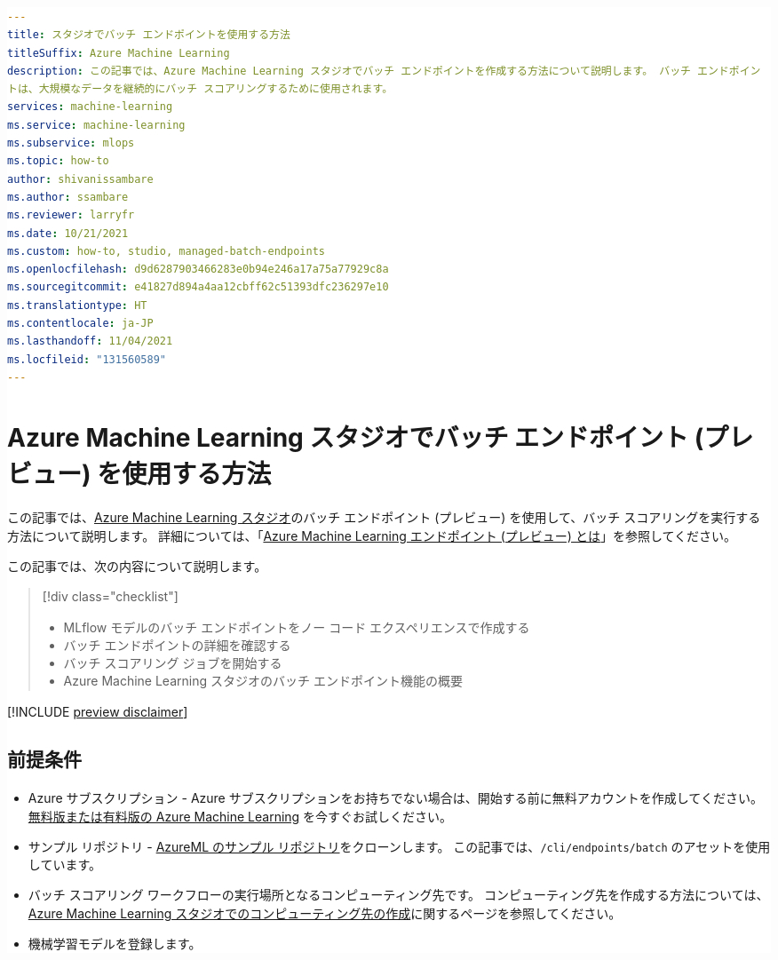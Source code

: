 ```yaml
---
title: スタジオでバッチ エンドポイントを使用する方法
titleSuffix: Azure Machine Learning
description: この記事では、Azure Machine Learning スタジオでバッチ エンドポイントを作成する方法について説明します。 バッチ エンドポイントは、大規模なデータを継続的にバッチ スコアリングするために使用されます。
services: machine-learning
ms.service: machine-learning
ms.subservice: mlops
ms.topic: how-to
author: shivanissambare
ms.author: ssambare
ms.reviewer: larryfr
ms.date: 10/21/2021
ms.custom: how-to, studio, managed-batch-endpoints
ms.openlocfilehash: d9d6287903466283e0b94e246a17a75a77929c8a
ms.sourcegitcommit: e41827d894a4aa12cbff62c51393dfc236297e10
ms.translationtype: HT
ms.contentlocale: ja-JP
ms.lasthandoff: 11/04/2021
ms.locfileid: "131560589"
---
```

# <a name="how-to-use-batch-endpoints-preview-in-azure-machine-learning-studio"></a>Azure Machine Learning スタジオでバッチ エンドポイント (プレビュー) を使用する方法

この記事では、[Azure Machine Learning スタジオ](https://ml.azure.com)のバッチ エンドポイント (プレビュー) を使用して、バッチ スコアリングを実行する方法について説明します。 詳細については、「[Azure Machine Learning エンドポイント (プレビュー) とは](concept-endpoints.md)」を参照してください。

この記事では、次の内容について説明します。

> [!div class="checklist"]
> * MLflow モデルのバッチ エンドポイントをノー コード エクスペリエンスで作成する
> * バッチ エンドポイントの詳細を確認する
> * バッチ スコアリング ジョブを開始する
> * Azure Machine Learning スタジオのバッチ エンドポイント機能の概要

[!INCLUDE [preview disclaimer](../../includes/machine-learning-preview-generic-disclaimer.md)]

## <a name="prerequisites"></a>前提条件

* Azure サブスクリプション - Azure サブスクリプションをお持ちでない場合は、開始する前に無料アカウントを作成してください。 [無料版または有料版の Azure Machine Learning](https://azure.microsoft.com/free/) を今すぐお試しください。

* サンプル リポジトリ - [AzureML のサンプル リポジトリ](https://github.com/Azure/azureml-examples)をクローンします。 この記事では、`/cli/endpoints/batch` のアセットを使用しています。

* バッチ スコアリング ワークフローの実行場所となるコンピューティング先です。 コンピューティング先を作成する方法については、[Azure Machine Learning スタジオでのコンピューティング先の作成](how-to-create-attach-compute-studio.md)に関するページを参照してください。

* 機械学習モデルを登録します。

